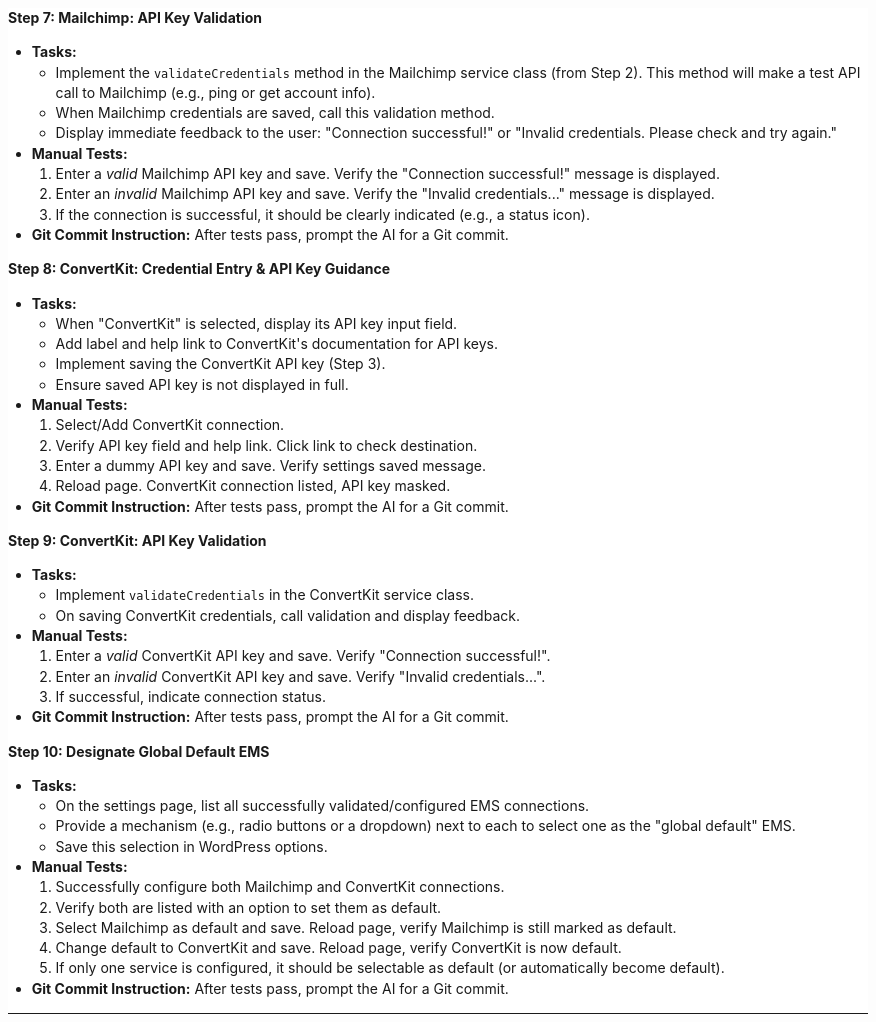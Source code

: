 **Step 7: Mailchimp: API Key Validation**
*   **Tasks:**
    *   Implement the `validateCredentials` method in the Mailchimp service class (from Step 2). This method will make a test API call to Mailchimp (e.g., ping or get account info).
    *   When Mailchimp credentials are saved, call this validation method.
    *   Display immediate feedback to the user: "Connection successful!" or "Invalid credentials. Please check and try again."
*   **Manual Tests:**
    1.  Enter a *valid* Mailchimp API key and save. Verify the "Connection successful!" message is displayed.
    2.  Enter an *invalid* Mailchimp API key and save. Verify the "Invalid credentials..." message is displayed.
    3.  If the connection is successful, it should be clearly indicated (e.g., a status icon).
*   **Git Commit Instruction:** After tests pass, prompt the AI for a Git commit.

**Step 8: ConvertKit: Credential Entry & API Key Guidance**
*   **Tasks:**
    *   When "ConvertKit" is selected, display its API key input field.
    *   Add label and help link to ConvertKit's documentation for API keys.
    *   Implement saving the ConvertKit API key (Step 3).
    *   Ensure saved API key is not displayed in full.
*   **Manual Tests:**
    1.  Select/Add ConvertKit connection.
    2.  Verify API key field and help link. Click link to check destination.
    3.  Enter a dummy API key and save. Verify settings saved message.
    4.  Reload page. ConvertKit connection listed, API key masked.
*   **Git Commit Instruction:** After tests pass, prompt the AI for a Git commit.

**Step 9: ConvertKit: API Key Validation**
*   **Tasks:**
    *   Implement `validateCredentials` in the ConvertKit service class.
    *   On saving ConvertKit credentials, call validation and display feedback.
*   **Manual Tests:**
    1.  Enter a *valid* ConvertKit API key and save. Verify "Connection successful!".
    2.  Enter an *invalid* ConvertKit API key and save. Verify "Invalid credentials...".
    3.  If successful, indicate connection status.
*   **Git Commit Instruction:** After tests pass, prompt the AI for a Git commit.

**Step 10: Designate Global Default EMS**
*   **Tasks:**
    *   On the settings page, list all successfully validated/configured EMS connections.
    *   Provide a mechanism (e.g., radio buttons or a dropdown) next to each to select one as the "global default" EMS.
    *   Save this selection in WordPress options.
*   **Manual Tests:**
    1.  Successfully configure both Mailchimp and ConvertKit connections.
    2.  Verify both are listed with an option to set them as default.
    3.  Select Mailchimp as default and save. Reload page, verify Mailchimp is still marked as default.
    4.  Change default to ConvertKit and save. Reload page, verify ConvertKit is now default.
    5.  If only one service is configured, it should be selectable as default (or automatically become default).
*   **Git Commit Instruction:** After tests pass, prompt the AI for a Git commit.

--- 